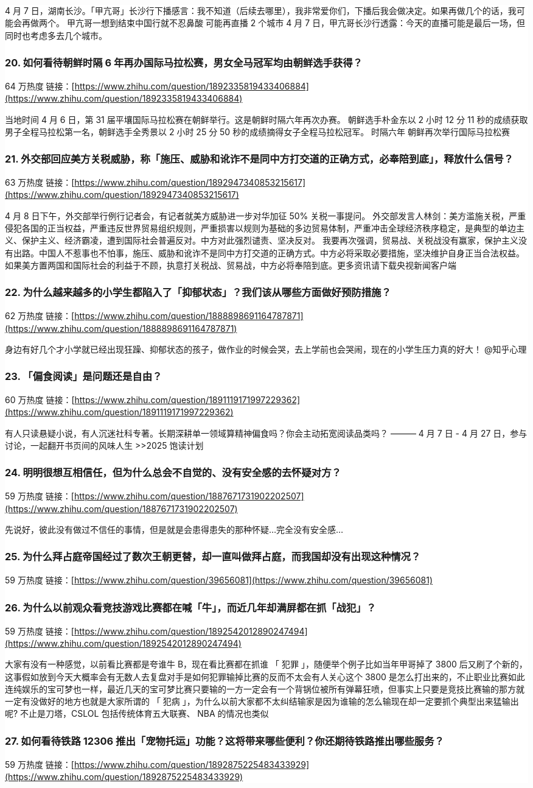4 月 7 日，湖南长沙。「甲亢哥」长沙行下播感言：我不知道（后续去哪里），我非常爱你们，下播后我会做决定。如果再做几个的话，我可能会再做两个。 甲亢哥一想到结束中国行就不忍鼻酸 可能再直播 2 个城市 4 月 7 日，甲亢哥长沙行透露：今天的直播可能是最后一场，但同时也考虑多去几个城市。

### 20. 如何看待朝鲜时隔 6 年再办国际马拉松赛，男女全马冠军均由朝鲜选手获得？
64 万热度 链接：[https://www.zhihu.com/question/1892335819433406884](https://www.zhihu.com/question/1892335819433406884)

当地时间 4 月 6 日，第 31 届平壤国际马拉松赛在朝鲜举行。这是朝鲜时隔六年再次办赛。 朝鲜选手朴金东以 2 小时 12 分 11 秒的成绩获取男子全程马拉松第一名，朝鲜选手全秀景以 2 小时 25 分 50 秒的成绩摘得女子全程马拉松冠军。 时隔六年 朝鲜再次举行国际马拉松赛

### 21. 外交部回应美方关税威胁，称「施压、威胁和讹诈不是同中方打交道的正确方式，必奉陪到底」，释放什么信号？
63 万热度 链接：[https://www.zhihu.com/question/1892947340853215617](https://www.zhihu.com/question/1892947340853215617)

4 月 8 日下午，外交部举行例行记者会，有记者就美方威胁进一步对华加征 50% 关税一事提问。 外交部发言人林剑：美方滥施关税，严重侵犯各国的正当权益，严重违反世界贸易组织规则，严重损害以规则为基础的多边贸易体制，严重冲击全球经济秩序稳定，是典型的单边主义、保护主义、经济霸凌，遭到国际社会普遍反对。中方对此强烈谴责、坚决反对。 我要再次强调，贸易战、关税战没有赢家，保护主义没有出路。中国人不惹事也不怕事，施压、威胁和讹诈不是同中方打交道的正确方式。中方必将采取必要措施，坚决维护自身正当合法权益。如果美方置两国和国际社会的利益于不顾，执意打关税战、贸易战，中方必将奉陪到底。更多资讯请下载央视新闻客户端

### 22. 为什么越来越多的小学生都陷入了「抑郁状态」？我们该从哪些方面做好预防措施？
62 万热度 链接：[https://www.zhihu.com/question/1888898691164787871](https://www.zhihu.com/question/1888898691164787871)

身边有好几个才小学就已经出现狂躁、抑郁状态的孩子，做作业的时候会哭，去上学前也会哭闹，现在的小学生压力真的好大！ @知乎心理

### 23. 「偏食阅读」是问题还是自由？
60 万热度 链接：[https://www.zhihu.com/question/1891119171997229362](https://www.zhihu.com/question/1891119171997229362)

有人只读悬疑小说，有人沉迷社科专著。长期深耕单一领域算精神偏食吗？你会主动拓宽阅读品类吗？ ——— 4 月 7 日 - 4 月 27 日，参与讨论，一起翻开书页间的风味人生 >>2025 饱读计划

### 24. 明明很想互相信任，但为什么总会不自觉的、没有安全感的去怀疑对方？
59 万热度 链接：[https://www.zhihu.com/question/1887671731902202507](https://www.zhihu.com/question/1887671731902202507)

先说好，彼此没有做过不信任的事情，但是就是会患得患失的那种怀疑…完全没有安全感…

### 25. 为什么拜占庭帝国经过了数次王朝更替，却一直叫做拜占庭，而我国却没有出现这种情况？
59 万热度 链接：[https://www.zhihu.com/question/39656081](https://www.zhihu.com/question/39656081)



### 26. 为什么以前观众看竞技游戏比赛都在喊「牛」，而近几年却满屏都在抓「战犯」？
59 万热度 链接：[https://www.zhihu.com/question/1892542012890247494](https://www.zhihu.com/question/1892542012890247494)

大家有没有一种感觉，以前看比赛都是夸谁牛 B，现在看比赛都在抓谁 「 犯罪 」，随便举个例子比如当年甲哥掉了 3800 后又刷了个新的，这事假如放到今天大概率会有无数人去复盘对手是如何犯罪输掉比赛的反而不太会有人关心这个 3800 是怎么打出来的，不止职业比赛如此连纯娱乐的宝可梦也一样，最近几天的宝可梦比赛只要输的一方一定会有一个背锅位被所有弹幕狂喷，但事实上只要是竞技比赛输的那方就一定有没做好的地方也就是大家所谓的 「 犯病 」，为什么以前大家都不太纠结输家是因为谁输的怎么输现在却一定要抓个典型出来猛输出呢? 不止是刀塔，CSLOL 包括传统体育五大联赛、 NBA 的情况也类似

### 27. 如何看待铁路 12306 推出「宠物托运」功能？这将带来哪些便利？你还期待铁路推出哪些服务？
59 万热度 链接：[https://www.zhihu.com/question/1892875225483433929](https://www.zhihu.com/question/1892875225483433929)
